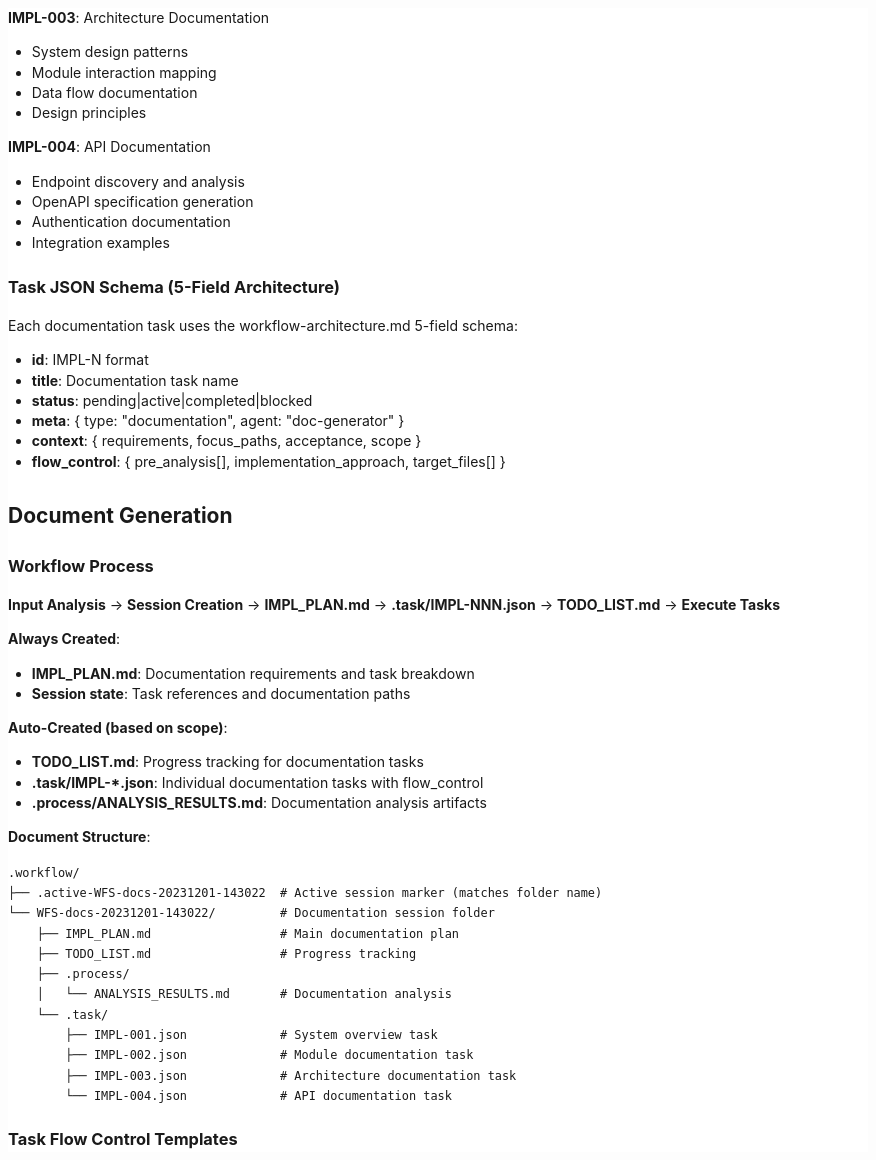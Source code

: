 **IMPL-003**: Architecture Documentation
- System design patterns
- Module interaction mapping
- Data flow documentation
- Design principles

**IMPL-004**: API Documentation
- Endpoint discovery and analysis
- OpenAPI specification generation
- Authentication documentation
- Integration examples

### Task JSON Schema (5-Field Architecture)
Each documentation task uses the workflow-architecture.md 5-field schema:
- **id**: IMPL-N format
- **title**: Documentation task name
- **status**: pending|active|completed|blocked
- **meta**: { type: "documentation", agent: "doc-generator" }
- **context**: { requirements, focus_paths, acceptance, scope }
- **flow_control**: { pre_analysis[], implementation_approach, target_files[] }

## Document Generation

### Workflow Process
**Input Analysis** → **Session Creation** → **IMPL_PLAN.md** → **.task/IMPL-NNN.json** → **TODO_LIST.md** → **Execute Tasks**

**Always Created**:
- **IMPL_PLAN.md**: Documentation requirements and task breakdown
- **Session state**: Task references and documentation paths

**Auto-Created (based on scope)**:
- **TODO_LIST.md**: Progress tracking for documentation tasks
- **.task/IMPL-*.json**: Individual documentation tasks with flow_control
- **.process/ANALYSIS_RESULTS.md**: Documentation analysis artifacts

**Document Structure**:
```
.workflow/
├── .active-WFS-docs-20231201-143022  # Active session marker (matches folder name)
└── WFS-docs-20231201-143022/         # Documentation session folder
    ├── IMPL_PLAN.md                  # Main documentation plan
    ├── TODO_LIST.md                  # Progress tracking
    ├── .process/
    │   └── ANALYSIS_RESULTS.md       # Documentation analysis
    └── .task/
        ├── IMPL-001.json             # System overview task
        ├── IMPL-002.json             # Module documentation task
        ├── IMPL-003.json             # Architecture documentation task
        └── IMPL-004.json             # API documentation task
```

### Task Flow Control Templates
